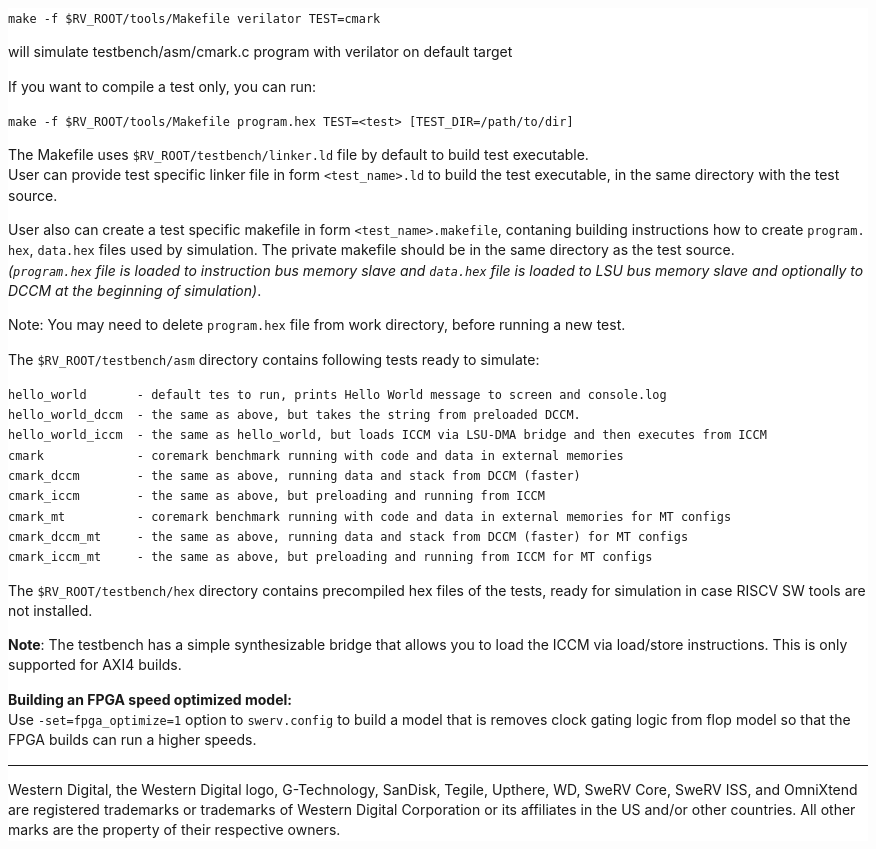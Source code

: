     make -f $RV_ROOT/tools/Makefile verilator TEST=cmark

will simulate  testbench/asm/cmark.c program with verilator on default target


If you want to compile a test only, you can run:

    make -f $RV_ROOT/tools/Makefile program.hex TEST=<test> [TEST_DIR=/path/to/dir]


The Makefile uses  `$RV_ROOT/testbench/linker.ld` file by default to build test executable.  
User can provide test specific linker file in form `<test_name>.ld` to build the test executable,
 in the same directory with the test source.

User also can create a test specific makefile in form `<test_name>.makefile`, contaning building instructions
how to create `program.hex`, `data.hex` files used by simulation. The private makefile should be in the same directory
as the test source.  
*(`program.hex` file is loaded to instruction bus memory slave and `data.hex` file is loaded to LSU bus memory slave and
optionally to DCCM at the beginning of simulation)*.

Note: You may need to delete `program.hex` file from work directory, before running a new test.

The  `$RV_ROOT/testbench/asm` directory contains following tests ready to simulate:
```
hello_world       - default tes to run, prints Hello World message to screen and console.log
hello_world_dccm  - the same as above, but takes the string from preloaded DCCM.
hello_world_iccm  - the same as hello_world, but loads ICCM via LSU-DMA bridge and then executes from ICCM
cmark             - coremark benchmark running with code and data in external memories
cmark_dccm        - the same as above, running data and stack from DCCM (faster)
cmark_iccm        - the same as above, but preloading and running from ICCM 
cmark_mt          - coremark benchmark running with code and data in external memories for MT configs
cmark_dccm_mt     - the same as above, running data and stack from DCCM (faster) for MT configs
cmark_iccm_mt     - the same as above, but preloading and running from ICCM for MT configs
```

The `$RV_ROOT/testbench/hex` directory contains precompiled hex files of the tests, ready for simulation in case RISCV SW tools are not installed.

**Note**: The testbench has a simple synthesizable bridge that allows you to load the ICCM via load/store instructions. This is only supported for AXI4 builds.

**Building an FPGA speed optimized model:**  
Use ``-set=fpga_optimize=1`` option to ``swerv.config`` to build a model that is removes clock gating logic from flop model so that the FPGA builds can run a higher speeds.

----
Western Digital, the Western Digital logo, G-Technology, SanDisk, Tegile, Upthere, WD, SweRV Core, SweRV ISS, 
and OmniXtend are registered trademarks or trademarks of Western Digital Corporation or its affiliates in the US 
and/or other countries. All other marks are the property of their respective owners.
